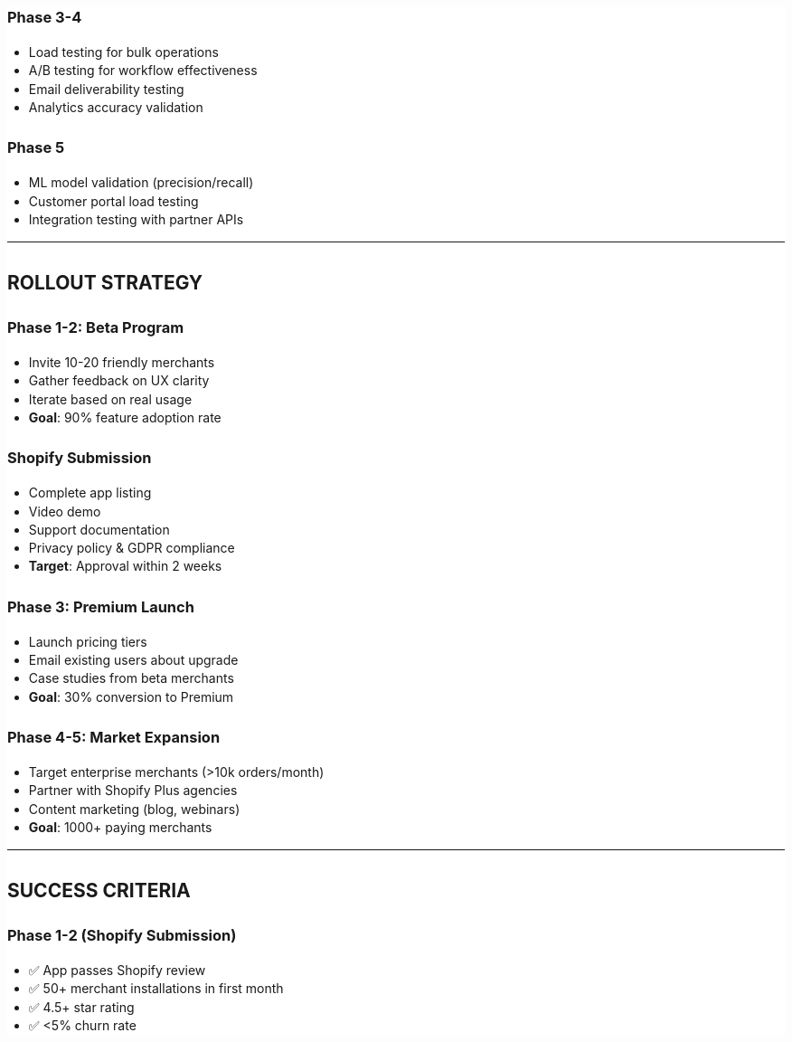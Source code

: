 ### Phase 3-4
- Load testing for bulk operations
- A/B testing for workflow effectiveness
- Email deliverability testing
- Analytics accuracy validation

### Phase 5
- ML model validation (precision/recall)
- Customer portal load testing
- Integration testing with partner APIs

---

## ROLLOUT STRATEGY

### Phase 1-2: Beta Program
- Invite 10-20 friendly merchants
- Gather feedback on UX clarity
- Iterate based on real usage
- **Goal**: 90% feature adoption rate

### Shopify Submission
- Complete app listing
- Video demo
- Support documentation
- Privacy policy & GDPR compliance
- **Target**: Approval within 2 weeks

### Phase 3: Premium Launch
- Launch pricing tiers
- Email existing users about upgrade
- Case studies from beta merchants
- **Goal**: 30% conversion to Premium

### Phase 4-5: Market Expansion
- Target enterprise merchants (>10k orders/month)
- Partner with Shopify Plus agencies
- Content marketing (blog, webinars)
- **Goal**: 1000+ paying merchants

---

## SUCCESS CRITERIA

### Phase 1-2 (Shopify Submission)
- ✅ App passes Shopify review
- ✅ 50+ merchant installations in first month
- ✅ 4.5+ star rating
- ✅ <5% churn rate
